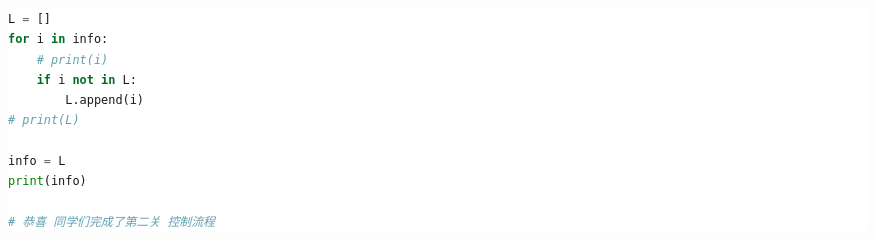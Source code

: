 ```python
L = []
for i in info:
    # print(i)
    if i not in L:
        L.append(i)
# print(L)

info = L
print(info)

# 恭喜 同学们完成了第二关 控制流程

```

